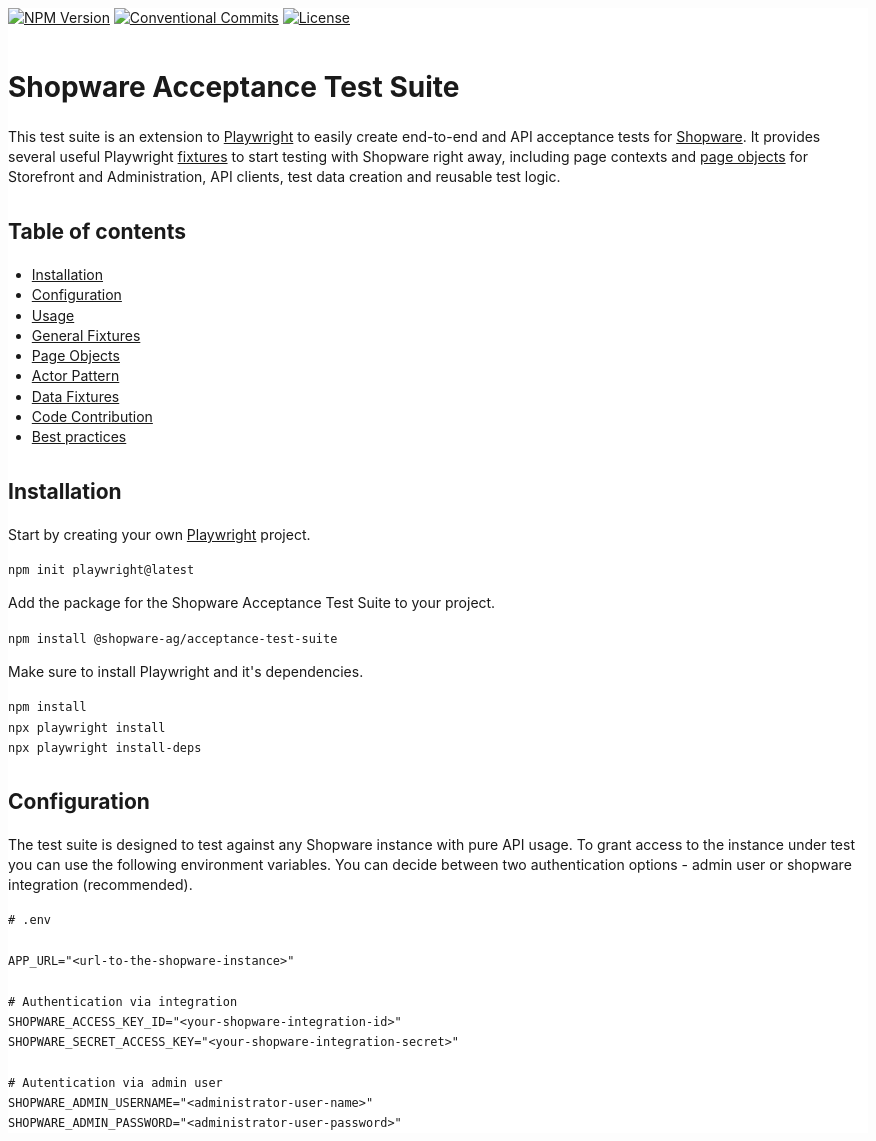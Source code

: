 [![NPM Version](https://img.shields.io/npm/v/%40shopware-ag%2Facceptance-test-suite)](https://www.npmjs.com/package/@shopware-ag/acceptance-test-suite)
[![Conventional Commits](https://img.shields.io/badge/Conventional%20Commits-1.0.0-%23FE5196?logo=conventionalcommits&logoColor=white)](https://conventionalcommits.org)
[![License](https://img.shields.io/github/license/shopware/acceptance-test-suite.svg)](https://github.com/shopware/acceptance-test-suite/blob/trunk/LICENSE)  

# Shopware Acceptance Test Suite
This test suite is an extension to [Playwright](https://playwright.dev/) to easily create end-to-end and API acceptance tests for [Shopware](https://github.com/shopware/shopware). It provides several useful Playwright [fixtures](https://playwright.dev/docs/test-fixtures) to start testing with Shopware right away, including page contexts and [page objects](https://playwright.dev/docs/pom) for Storefront and Administration, API clients, test data creation and reusable test logic.

## Table of contents

* [Installation](#installation)
* [Configuration](#configuration)
* [Usage](#usage)
* [General Fixtures](#general-fixtures)
* [Page Objects](#page-objects)
* [Actor Pattern](#actor-pattern)
* [Data Fixtures](#data-fixtures)
* [Code Contribution](#code-contribution)
* [Best practices](#best-practices)

## Installation
Start by creating your own [Playwright](https://playwright.dev/docs/intro) project.

```
npm init playwright@latest
```

Add the package for the Shopware Acceptance Test Suite to your project.

```
npm install @shopware-ag/acceptance-test-suite
```

Make sure to install Playwright and it's dependencies.
```
npm install
npx playwright install
npx playwright install-deps
```

## Configuration
The test suite is designed to test against any Shopware instance with pure API usage. To grant access to the instance under test you can use the following environment variables. You can decide between two authentication options - admin user or shopware integration (recommended).

```apacheconf
# .env

APP_URL="<url-to-the-shopware-instance>"

# Authentication via integration
SHOPWARE_ACCESS_KEY_ID="<your-shopware-integration-id>"
SHOPWARE_SECRET_ACCESS_KEY="<your-shopware-integration-secret>"

# Autentication via admin user
SHOPWARE_ADMIN_USERNAME="<administrator-user-name>"
SHOPWARE_ADMIN_PASSWORD="<administrator-user-password>"
```
